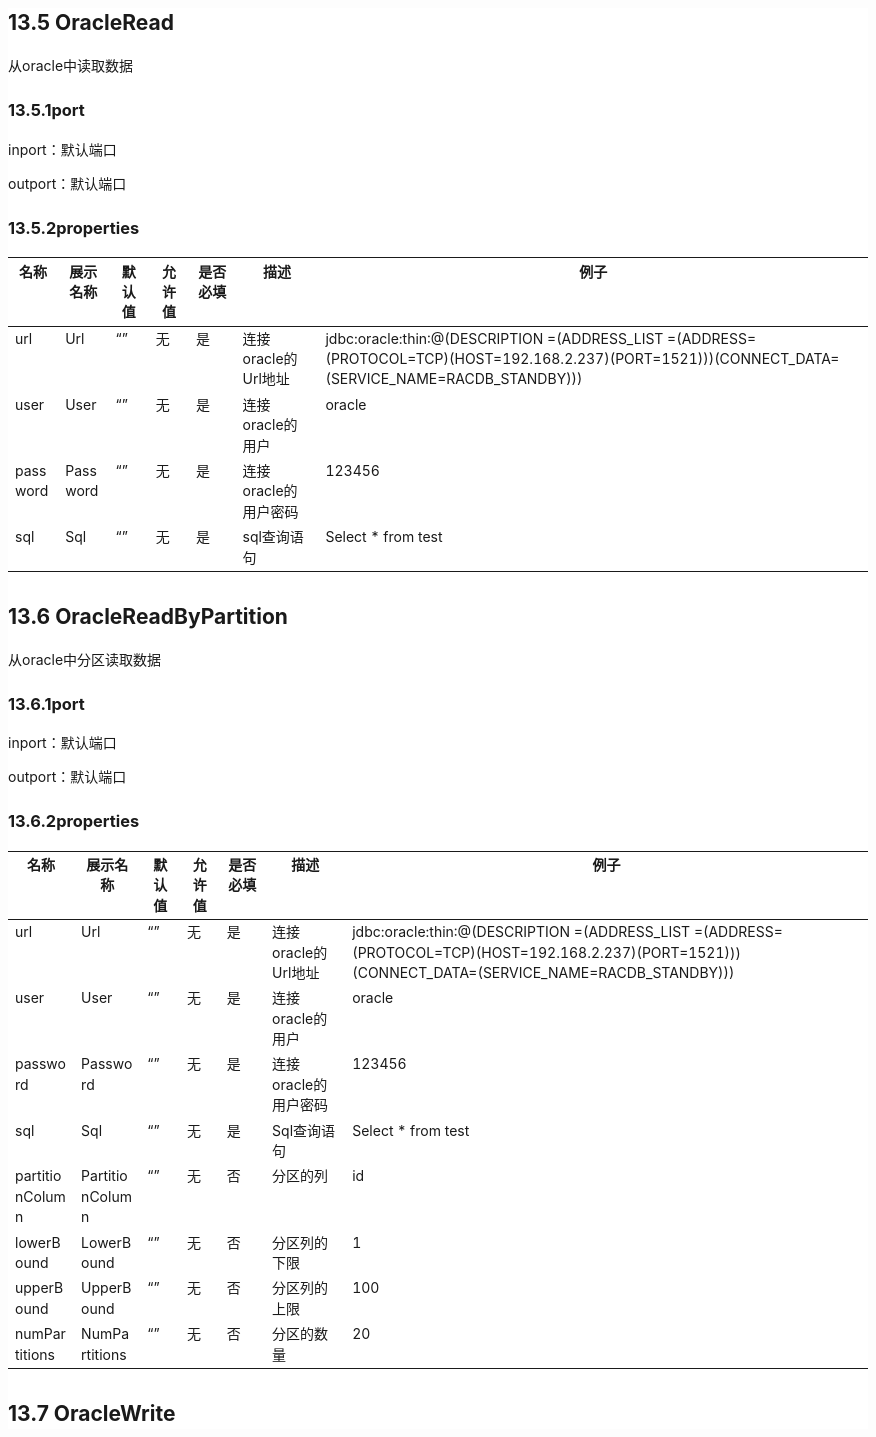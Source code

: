 ## 13.5 OracleRead

从oracle中读取数据

### 13.5.1port

inport：默认端口

outport：默认端口

### 13.5.2properties

| 名称     | 展示名称 | 默认值 | 允许值 | 是否必填 | 描述                 | 例子                                                                                                                                                |
|----------|----------|--------|--------|----------|----------------------|-----------------------------------------------------------------------------------------------------------------------------------------------------|
| url      | Url      | “”     | 无     | 是       | 连接oracle的Url地址  | jdbc:oracle:thin:@(DESCRIPTION =(ADDRESS_LIST =(ADDRESS=(PROTOCOL=TCP)(HOST=192.168.2.237)(PORT=1521)))(CONNECT_DATA=(SERVICE_NAME=RACDB_STANDBY))) |
| user     | User     | “”     | 无     | 是       | 连接oracle的用户     | oracle                                                                                                                                              |
| password | Password | “”     | 无     | 是       | 连接oracle的用户密码 | 123456                                                                                                                                              |
| sql      | Sql      | “”     | 无     | 是       | sql查询语句          | Select \* from test                                                                                                                                 |

## 13.6 OracleReadByPartition

从oracle中分区读取数据

### 13.6.1port

inport：默认端口

outport：默认端口

### 13.6.2properties

| 名称            | 展示名称        | 默认值 | 允许值 | 是否必填 | 描述                 | 例子                                                                                                                                                |
|-----------------|-----------------|--------|--------|----------|----------------------|-----------------------------------------------------------------------------------------------------------------------------------------------------|
| url             | Url             | “”     | 无     | 是       | 连接oracle的Url地址  | jdbc:oracle:thin:@(DESCRIPTION =(ADDRESS_LIST =(ADDRESS=(PROTOCOL=TCP)(HOST=192.168.2.237)(PORT=1521)))(CONNECT_DATA=(SERVICE_NAME=RACDB_STANDBY))) |
| user            | User            | “”     | 无     | 是       | 连接oracle的用户     | oracle                                                                                                                                              |
| password        | Password        | “”     | 无     | 是       | 连接oracle的用户密码 | 123456                                                                                                                                              |
| sql             | Sql             | “”     | 无     | 是       | Sql查询语句          | Select \* from test                                                                                                                                 |
| partitionColumn | PartitionColumn | “”     | 无     | 否       | 分区的列             | id                                                                                                                                                  |
| lowerBound      | LowerBound      | “”     | 无     | 否       | 分区列的下限         | 1                                                                                                                                                   |
| upperBound      | UpperBound      | “”     | 无     | 否       | 分区列的上限         | 100                                                                                                                                                 |
| numPartitions   | NumPartitions   | “”     | 无     | 否       | 分区的数量           | 20                                                                                                                                                  |

## 13.7 OracleWrite

